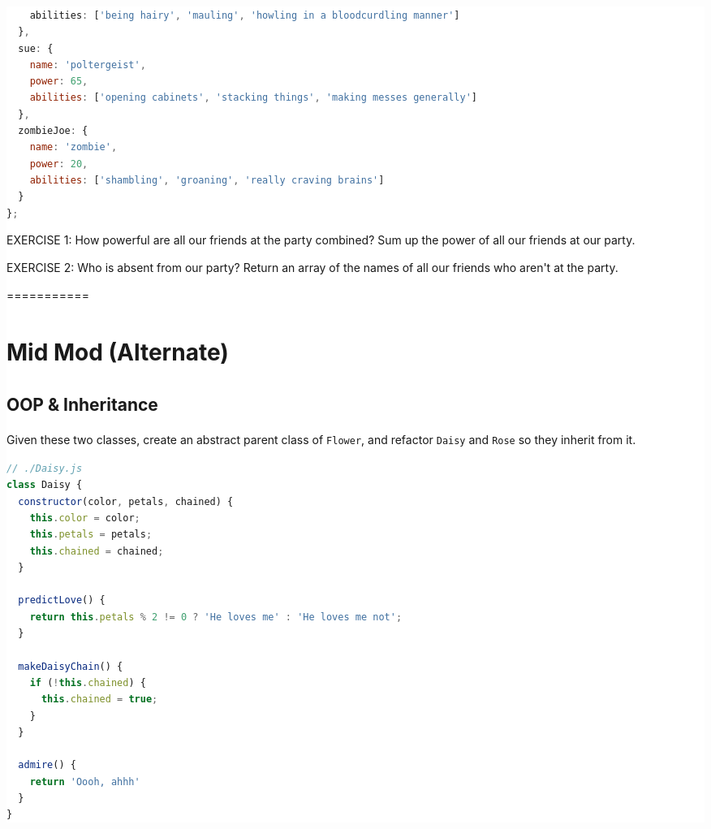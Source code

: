```js
    abilities: ['being hairy', 'mauling', 'howling in a bloodcurdling manner']
  },
  sue: {
    name: 'poltergeist',
    power: 65,
    abilities: ['opening cabinets', 'stacking things', 'making messes generally']
  },
  zombieJoe: {
    name: 'zombie',
    power: 20,
    abilities: ['shambling', 'groaning', 'really craving brains']
  }
};
```

EXERCISE 1: How powerful are all our friends at the party combined? Sum up the power of all our friends at our party.

EXERCISE 2: Who is absent from our party? Return an array of the names of all our friends who aren't at the party.

===========

# Mid Mod (Alternate)

## OOP & Inheritance

Given these two classes, create an abstract parent class of `Flower`, and refactor `Daisy` and `Rose` so they inherit from it.

```js
// ./Daisy.js
class Daisy {
  constructor(color, petals, chained) {
    this.color = color;
    this.petals = petals;
    this.chained = chained;
  }

  predictLove() {
    return this.petals % 2 != 0 ? 'He loves me' : 'He loves me not';
  }

  makeDaisyChain() {
    if (!this.chained) {
      this.chained = true;
    }
  }

  admire() {
    return 'Oooh, ahhh'
  }
}

```
